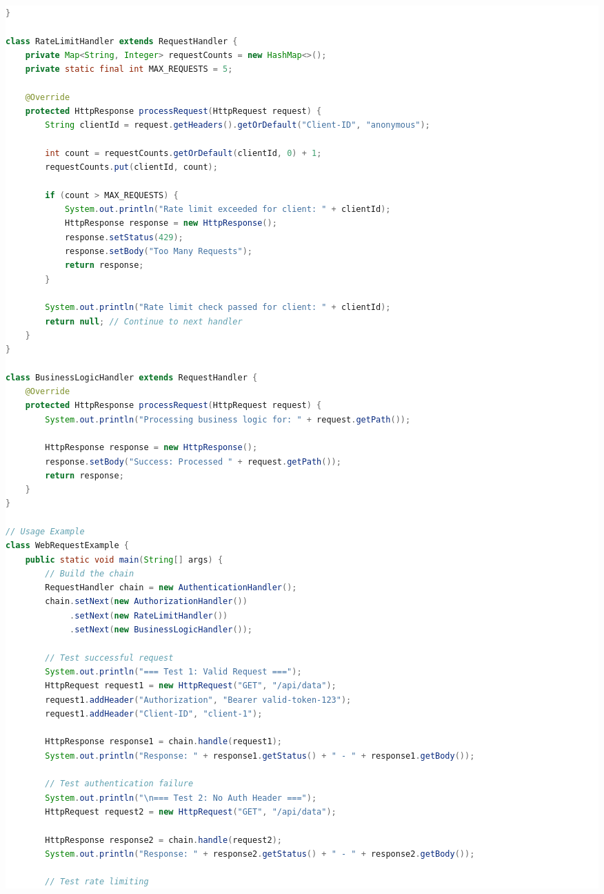 ```java
}

class RateLimitHandler extends RequestHandler {
    private Map<String, Integer> requestCounts = new HashMap<>();
    private static final int MAX_REQUESTS = 5;

    @Override
    protected HttpResponse processRequest(HttpRequest request) {
        String clientId = request.getHeaders().getOrDefault("Client-ID", "anonymous");

        int count = requestCounts.getOrDefault(clientId, 0) + 1;
        requestCounts.put(clientId, count);

        if (count > MAX_REQUESTS) {
            System.out.println("Rate limit exceeded for client: " + clientId);
            HttpResponse response = new HttpResponse();
            response.setStatus(429);
            response.setBody("Too Many Requests");
            return response;
        }

        System.out.println("Rate limit check passed for client: " + clientId);
        return null; // Continue to next handler
    }
}

class BusinessLogicHandler extends RequestHandler {
    @Override
    protected HttpResponse processRequest(HttpRequest request) {
        System.out.println("Processing business logic for: " + request.getPath());

        HttpResponse response = new HttpResponse();
        response.setBody("Success: Processed " + request.getPath());
        return response;
    }
}

// Usage Example
class WebRequestExample {
    public static void main(String[] args) {
        // Build the chain
        RequestHandler chain = new AuthenticationHandler();
        chain.setNext(new AuthorizationHandler())
             .setNext(new RateLimitHandler())
             .setNext(new BusinessLogicHandler());

        // Test successful request
        System.out.println("=== Test 1: Valid Request ===");
        HttpRequest request1 = new HttpRequest("GET", "/api/data");
        request1.addHeader("Authorization", "Bearer valid-token-123");
        request1.addHeader("Client-ID", "client-1");

        HttpResponse response1 = chain.handle(request1);
        System.out.println("Response: " + response1.getStatus() + " - " + response1.getBody());

        // Test authentication failure
        System.out.println("\n=== Test 2: No Auth Header ===");
        HttpRequest request2 = new HttpRequest("GET", "/api/data");

        HttpResponse response2 = chain.handle(request2);
        System.out.println("Response: " + response2.getStatus() + " - " + response2.getBody());

        // Test rate limiting
```